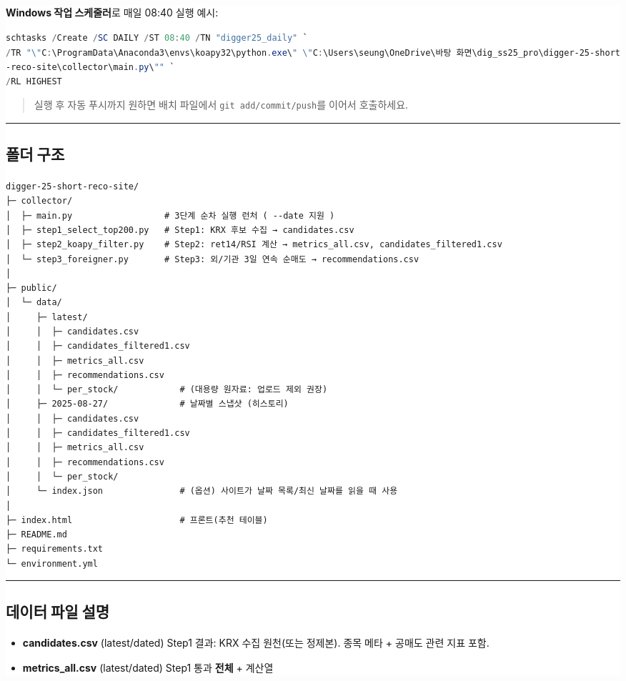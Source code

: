 **Windows 작업 스케줄러**로 매일 08:40 실행 예시:

```powershell
schtasks /Create /SC DAILY /ST 08:40 /TN "digger25_daily" `
/TR "\"C:\ProgramData\Anaconda3\envs\koapy32\python.exe\" \"C:\Users\seung\OneDrive\바탕 화면\dig_ss25_pro\digger-25-short-reco-site\collector\main.py\"" `
/RL HIGHEST
```

> 실행 후 자동 푸시까지 원하면 배치 파일에서 `git add/commit/push`를 이어서 호출하세요.

---

## 폴더 구조

```
digger-25-short-reco-site/
├─ collector/
│  ├─ main.py                  # 3단계 순차 실행 런처 ( --date 지원 )
│  ├─ step1_select_top200.py   # Step1: KRX 후보 수집 → candidates.csv
│  ├─ step2_koapy_filter.py    # Step2: ret14/RSI 계산 → metrics_all.csv, candidates_filtered1.csv
│  └─ step3_foreigner.py       # Step3: 외/기관 3일 연속 순매도 → recommendations.csv
│
├─ public/
│  └─ data/
│     ├─ latest/
│     │  ├─ candidates.csv
│     │  ├─ candidates_filtered1.csv
│     │  ├─ metrics_all.csv
│     │  ├─ recommendations.csv
│     │  └─ per_stock/            # (대용량 원자료: 업로드 제외 권장)
│     ├─ 2025-08-27/              # 날짜별 스냅샷 (히스토리)
│     │  ├─ candidates.csv
│     │  ├─ candidates_filtered1.csv
│     │  ├─ metrics_all.csv
│     │  ├─ recommendations.csv
│     │  └─ per_stock/
│     └─ index.json               # (옵션) 사이트가 날짜 목록/최신 날짜를 읽을 때 사용
│
├─ index.html                     # 프론트(추천 테이블)
├─ README.md
├─ requirements.txt
└─ environment.yml
```

---

## 데이터 파일 설명

* **candidates.csv** (latest/dated)
  Step1 결과: KRX 수집 원천(또는 정제본). 종목 메타 + 공매도 관련 지표 포함.

* **metrics\_all.csv** (latest/dated)
  Step1 통과 **전체** + 계산열
